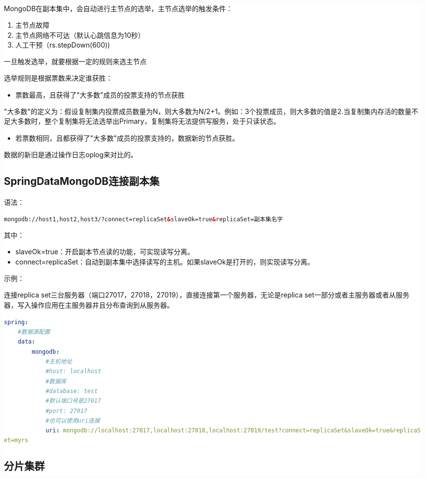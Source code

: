 MongoDB在副本集中，会自动进行主节点的选举，主节点选举的触发条件：

1. 主节点故障
2. 主节点网络不可达（默认心跳信息为10秒）
3. 人工干预（rs.stepDown(600))

一旦触发选举，就要根据一定的规则来选主节点

选举规则是根据票数来决定谁获胜：

- 票数最高，且获得了"大多数"成员的投票支持的节点获胜

"大多数"的定义为：假设复制集内投票成员数量为N，则大多数为N/2+1。例如：3个投票成员，则大多数的值是2.当复制集内存活的数量不足大多数时，整个复制集将无法选举出Primary，复制集将无法提供写服务，处于只读状态。

- 若票数相同，且都获得了"大多数"成员的投票支持的，数据新的节点获胜。

数据的新旧是通过操作日志oplog来对比的。



## SpringDataMongoDB连接副本集

语法：

```xml
mongodb://host1,host2,host3/?connect=replicaSet&slaveOk=true&replicaSet=副本集名字
```

其中：

- slaveOk=true：开启副本节点读的功能，可实现读写分离。
- connect=replicaSet：自动到副本集中选择读写的主机。如果slaveOk是打开的，则实现读写分离。



示例：

连接replica set三台服务器（端口27017，27018，27019），直接连接第一个服务器，无论是replica set一部分或者主服务器或者从服务器，写入操作应用在主服务器并且分布查询到从服务器。

```yaml
spring: 
	#数据源配置
	data:
		mongodb: 
			#主机地址
			#host: localhost
			#数据库
			#database: test
			#默认端口号是27017
			#port: 27017
			#也可以使用uri连接
			uri: mongodb://localhost:27017,localhost:27018,localhost:27019/test?connect=replicaSet&slaveOk=true&replicaSet=myrs
```



## 分片集群
